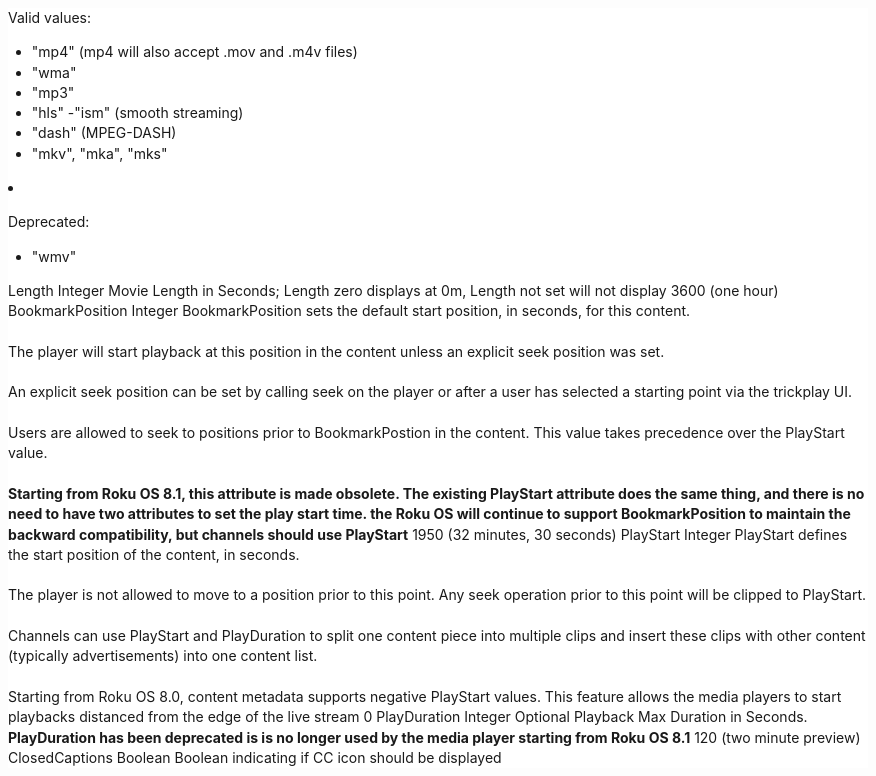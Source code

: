 <p>Valid values:</p>
<ul>
<li>"mp4" (mp4 will also accept .mov and .m4v files)</li>
<li>"wma"</li>
<li>"mp3"  </li>
<li>"hls"
-"ism" (smooth streaming)</li>
<li>"dash" (MPEG-DASH)</li>
<li>"mkv", "mka", "mks"</li>
</ul>
</li>
<li>
<p>Deprecated:</p>
<ul>
<li>"wmv"</li>
</ul>
</li>
</ul></td>
<td class="short-line"></td>
</tr>
<tr>
<td class="short-line">Length</td>
<td class="short-line">Integer</td>
<td class="long-line">Movie Length in Seconds; Length zero displays at 0m, Length not set will not display</td>
<td class="short-line">3600 (one hour)</td>
</tr>
<tr>
<td class="short-line">BookmarkPosition</td>
<td class="short-line">Integer</td>
<td class="long-line">BookmarkPosition sets the default start position, in seconds, for this content.<br><br>The player will start playback at this position in the content unless an explicit seek position was set. <br><br>An explicit seek position can be set by calling seek on the player or after a user has selected a starting point via the trickplay UI. <br><br>Users are allowed to seek to positions prior to BookmarkPostion in the content. This value takes precedence over the PlayStart value.<br><br><strong>Starting from Roku OS 8.1, this attribute is made obsolete. The existing PlayStart attribute does the same thing, and there is no need to have two attributes to set the play start time. the Roku OS will continue to support BookmarkPosition to maintain the backward compatibility, but channels should use PlayStart</strong></td>
<td class="short-line">1950 (32 minutes, 30 seconds)</td>
</tr>
<tr>
<td class="short-line">PlayStart</td>
<td class="short-line">Integer</td>
<td class="long-line">PlayStart defines the start position of the content, in seconds.<br><br>The player is not allowed to move to a position prior to this point. Any seek operation prior to this point will be clipped to PlayStart.<br><br>Channels can use PlayStart and PlayDuration to split one content piece into multiple clips and insert these clips with other content (typically advertisements) into one content list.<br><br>Starting from Roku OS 8.0, content metadata supports negative PlayStart values. This feature allows the media players to start playbacks distanced from the edge of the live stream</td>
<td class="short-line">0</td>
</tr>
<tr>
<td class="short-line">PlayDuration</td>
<td class="short-line">Integer</td>
<td class="long-line">Optional Playback Max Duration in Seconds. <strong>PlayDuration has been deprecated is is no longer used by the media player starting from Roku OS 8.1</strong></td>
<td class="short-line">120 (two minute preview)</td>
</tr>
<tr>
<td class="short-line">ClosedCaptions</td>
<td class="short-line">Boolean</td>
<td class="short-line">Boolean indicating if CC icon should be displayed</td>